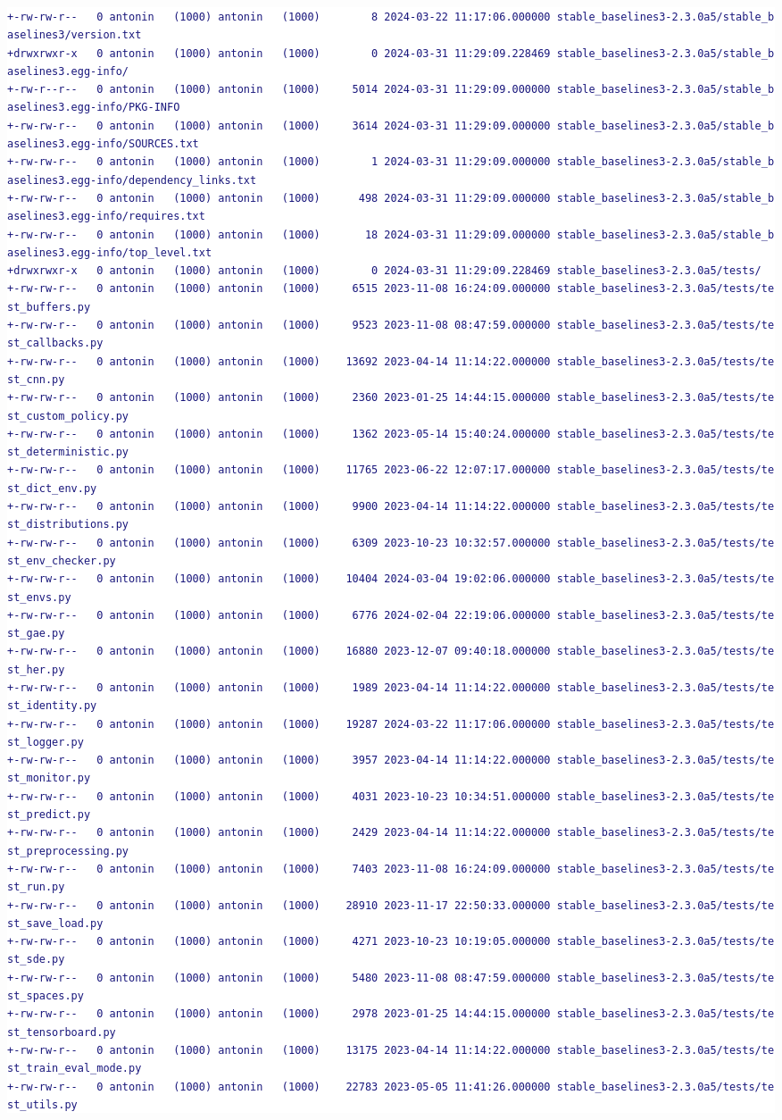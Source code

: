```diff
+-rw-rw-r--   0 antonin   (1000) antonin   (1000)        8 2024-03-22 11:17:06.000000 stable_baselines3-2.3.0a5/stable_baselines3/version.txt
+drwxrwxr-x   0 antonin   (1000) antonin   (1000)        0 2024-03-31 11:29:09.228469 stable_baselines3-2.3.0a5/stable_baselines3.egg-info/
+-rw-r--r--   0 antonin   (1000) antonin   (1000)     5014 2024-03-31 11:29:09.000000 stable_baselines3-2.3.0a5/stable_baselines3.egg-info/PKG-INFO
+-rw-rw-r--   0 antonin   (1000) antonin   (1000)     3614 2024-03-31 11:29:09.000000 stable_baselines3-2.3.0a5/stable_baselines3.egg-info/SOURCES.txt
+-rw-rw-r--   0 antonin   (1000) antonin   (1000)        1 2024-03-31 11:29:09.000000 stable_baselines3-2.3.0a5/stable_baselines3.egg-info/dependency_links.txt
+-rw-rw-r--   0 antonin   (1000) antonin   (1000)      498 2024-03-31 11:29:09.000000 stable_baselines3-2.3.0a5/stable_baselines3.egg-info/requires.txt
+-rw-rw-r--   0 antonin   (1000) antonin   (1000)       18 2024-03-31 11:29:09.000000 stable_baselines3-2.3.0a5/stable_baselines3.egg-info/top_level.txt
+drwxrwxr-x   0 antonin   (1000) antonin   (1000)        0 2024-03-31 11:29:09.228469 stable_baselines3-2.3.0a5/tests/
+-rw-rw-r--   0 antonin   (1000) antonin   (1000)     6515 2023-11-08 16:24:09.000000 stable_baselines3-2.3.0a5/tests/test_buffers.py
+-rw-rw-r--   0 antonin   (1000) antonin   (1000)     9523 2023-11-08 08:47:59.000000 stable_baselines3-2.3.0a5/tests/test_callbacks.py
+-rw-rw-r--   0 antonin   (1000) antonin   (1000)    13692 2023-04-14 11:14:22.000000 stable_baselines3-2.3.0a5/tests/test_cnn.py
+-rw-rw-r--   0 antonin   (1000) antonin   (1000)     2360 2023-01-25 14:44:15.000000 stable_baselines3-2.3.0a5/tests/test_custom_policy.py
+-rw-rw-r--   0 antonin   (1000) antonin   (1000)     1362 2023-05-14 15:40:24.000000 stable_baselines3-2.3.0a5/tests/test_deterministic.py
+-rw-rw-r--   0 antonin   (1000) antonin   (1000)    11765 2023-06-22 12:07:17.000000 stable_baselines3-2.3.0a5/tests/test_dict_env.py
+-rw-rw-r--   0 antonin   (1000) antonin   (1000)     9900 2023-04-14 11:14:22.000000 stable_baselines3-2.3.0a5/tests/test_distributions.py
+-rw-rw-r--   0 antonin   (1000) antonin   (1000)     6309 2023-10-23 10:32:57.000000 stable_baselines3-2.3.0a5/tests/test_env_checker.py
+-rw-rw-r--   0 antonin   (1000) antonin   (1000)    10404 2024-03-04 19:02:06.000000 stable_baselines3-2.3.0a5/tests/test_envs.py
+-rw-rw-r--   0 antonin   (1000) antonin   (1000)     6776 2024-02-04 22:19:06.000000 stable_baselines3-2.3.0a5/tests/test_gae.py
+-rw-rw-r--   0 antonin   (1000) antonin   (1000)    16880 2023-12-07 09:40:18.000000 stable_baselines3-2.3.0a5/tests/test_her.py
+-rw-rw-r--   0 antonin   (1000) antonin   (1000)     1989 2023-04-14 11:14:22.000000 stable_baselines3-2.3.0a5/tests/test_identity.py
+-rw-rw-r--   0 antonin   (1000) antonin   (1000)    19287 2024-03-22 11:17:06.000000 stable_baselines3-2.3.0a5/tests/test_logger.py
+-rw-rw-r--   0 antonin   (1000) antonin   (1000)     3957 2023-04-14 11:14:22.000000 stable_baselines3-2.3.0a5/tests/test_monitor.py
+-rw-rw-r--   0 antonin   (1000) antonin   (1000)     4031 2023-10-23 10:34:51.000000 stable_baselines3-2.3.0a5/tests/test_predict.py
+-rw-rw-r--   0 antonin   (1000) antonin   (1000)     2429 2023-04-14 11:14:22.000000 stable_baselines3-2.3.0a5/tests/test_preprocessing.py
+-rw-rw-r--   0 antonin   (1000) antonin   (1000)     7403 2023-11-08 16:24:09.000000 stable_baselines3-2.3.0a5/tests/test_run.py
+-rw-rw-r--   0 antonin   (1000) antonin   (1000)    28910 2023-11-17 22:50:33.000000 stable_baselines3-2.3.0a5/tests/test_save_load.py
+-rw-rw-r--   0 antonin   (1000) antonin   (1000)     4271 2023-10-23 10:19:05.000000 stable_baselines3-2.3.0a5/tests/test_sde.py
+-rw-rw-r--   0 antonin   (1000) antonin   (1000)     5480 2023-11-08 08:47:59.000000 stable_baselines3-2.3.0a5/tests/test_spaces.py
+-rw-rw-r--   0 antonin   (1000) antonin   (1000)     2978 2023-01-25 14:44:15.000000 stable_baselines3-2.3.0a5/tests/test_tensorboard.py
+-rw-rw-r--   0 antonin   (1000) antonin   (1000)    13175 2023-04-14 11:14:22.000000 stable_baselines3-2.3.0a5/tests/test_train_eval_mode.py
+-rw-rw-r--   0 antonin   (1000) antonin   (1000)    22783 2023-05-05 11:41:26.000000 stable_baselines3-2.3.0a5/tests/test_utils.py
```